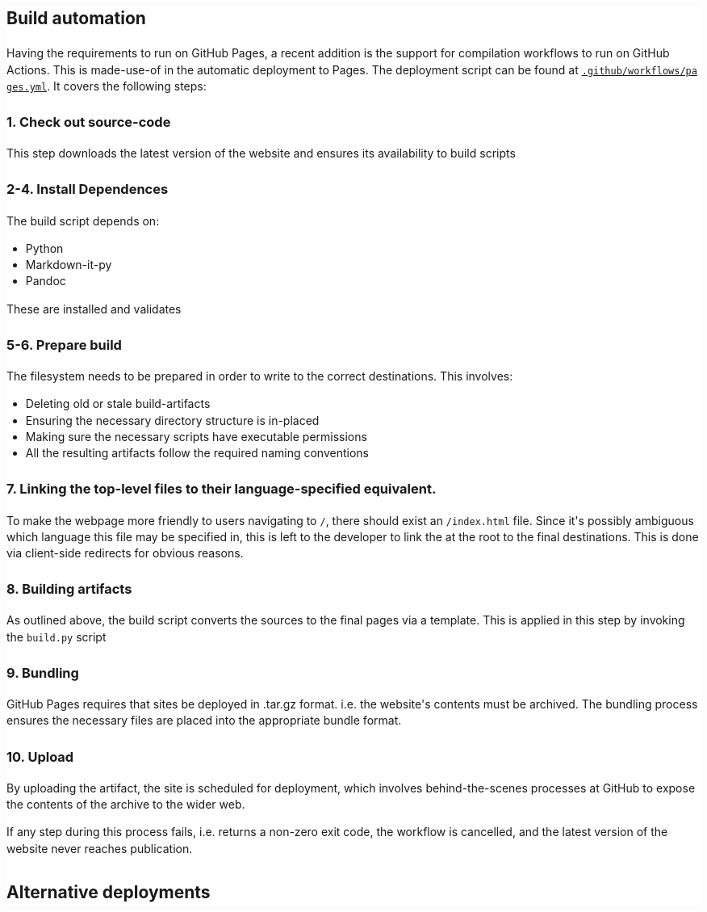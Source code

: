 ## Build automation

Having the requirements to run on GitHub Pages, a recent addition is the support for compilation workflows to run on GitHub Actions. This is made-use-of in the automatic deployment to Pages. The deployment script can be found at [`.github/workflows/pages.yml`](.github/workflows/pages.yml). It covers the following steps:

### 1. Check out source-code
This step downloads the latest version of the website and ensures its availability to build scripts

### 2-4. Install Dependences
The build script depends on:
* Python
* Markdown-it-py
* Pandoc

These are installed and validates

### 5-6. Prepare build
The filesystem needs to be prepared in order to write to the correct destinations. This involves:
* Deleting old or stale build-artifacts
* Ensuring the necessary directory structure is in-placed
* Making sure the necessary scripts have executable permissions
* All the resulting artifacts follow the required naming conventions

### 7. Linking the top-level files to their language-specified equivalent. 
To make the webpage more friendly to users navigating to `/`, there should exist an `/index.html` file. Since it's possibly ambiguous which language this file may be specified in, this is left to the developer to link the at the root to the final destinations. This is done via client-side redirects for obvious reasons. 

### 8. Building artifacts
As outlined above, the build script converts the sources to the final pages via a template. This is applied in this step by invoking the `build.py` script

### 9. Bundling
GitHub Pages requires that sites be deployed in .tar.gz format. i.e. the website's contents must be archived. The bundling process ensures the necessary files are placed into the appropriate bundle format. 

### 10. Upload
By uploading the artifact, the site is scheduled for deployment, which involves behind-the-scenes processes at GitHub to expose the contents of the archive to the wider web. 

If any step during this process fails, i.e. returns a non-zero exit code, the workflow is cancelled, and the latest version of the website never reaches publication. 

## Alternative deployments
